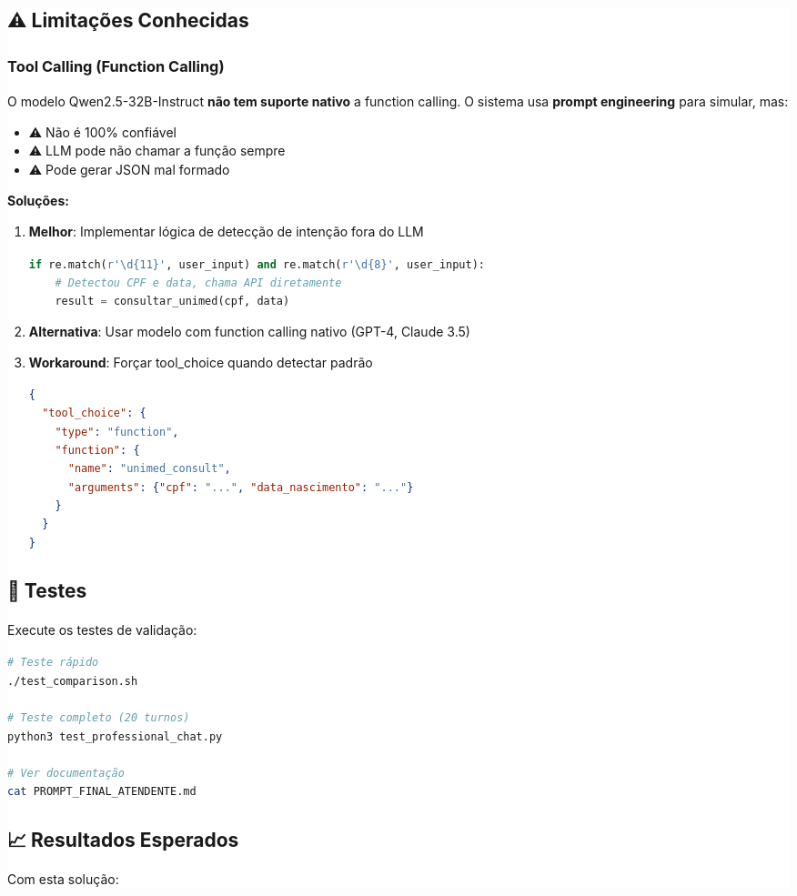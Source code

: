 ## ⚠️ Limitações Conhecidas

### Tool Calling (Function Calling)

O modelo Qwen2.5-32B-Instruct **não tem suporte nativo** a function calling.
O sistema usa **prompt engineering** para simular, mas:

- ⚠️ Não é 100% confiável
- ⚠️ LLM pode não chamar a função sempre
- ⚠️ Pode gerar JSON mal formado

**Soluções:**

1. **Melhor**: Implementar lógica de detecção de intenção fora do LLM
   ```python
   if re.match(r'\d{11}', user_input) and re.match(r'\d{8}', user_input):
       # Detectou CPF e data, chama API diretamente
       result = consultar_unimed(cpf, data)
   ```

2. **Alternativa**: Usar modelo com function calling nativo (GPT-4, Claude 3.5)

3. **Workaround**: Forçar tool_choice quando detectar padrão
   ```json
   {
     "tool_choice": {
       "type": "function",
       "function": {
         "name": "unimed_consult",
         "arguments": {"cpf": "...", "data_nascimento": "..."}
       }
     }
   }
   ```

## 🧪 Testes

Execute os testes de validação:

```bash
# Teste rápido
./test_comparison.sh

# Teste completo (20 turnos)
python3 test_professional_chat.py

# Ver documentação
cat PROMPT_FINAL_ATENDENTE.md
```

## 📈 Resultados Esperados

Com esta solução:
